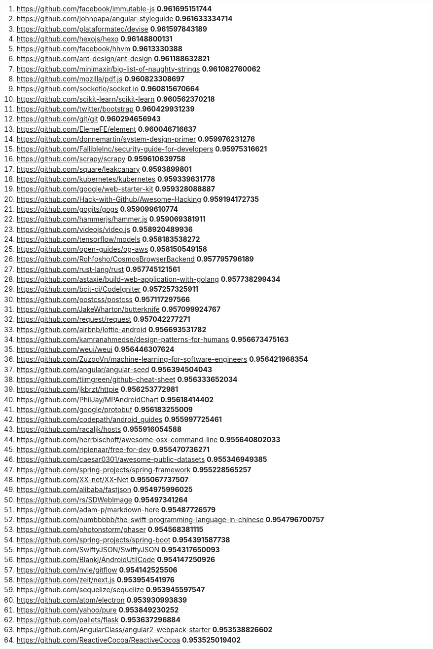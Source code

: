  1. https://github.com/facebook/immutable-js **0.961695151744**
 1. https://github.com/johnpapa/angular-styleguide **0.961633334714**
 1. https://github.com/plataformatec/devise **0.961597843189**
 1. https://github.com/hexojs/hexo **0.96148800131**
 1. https://github.com/facebook/hhvm **0.9613330388**
 1. https://github.com/ant-design/ant-design **0.961188632821**
 1. https://github.com/minimaxir/big-list-of-naughty-strings **0.961082760062**
 1. https://github.com/mozilla/pdf.js **0.960823308697**
 1. https://github.com/socketio/socket.io **0.960815670664**
 1. https://github.com/scikit-learn/scikit-learn **0.960562370218**
 1. https://github.com/twitter/bootstrap **0.960429931239**
 1. https://github.com/git/git **0.960294656943**
 1. https://github.com/ElemeFE/element **0.960046716637**
 1. https://github.com/donnemartin/system-design-primer **0.959976231276**
 1. https://github.com/FallibleInc/security-guide-for-developers **0.95975316621**
 1. https://github.com/scrapy/scrapy **0.959610639758**
 1. https://github.com/square/leakcanary **0.9593899801**
 1. https://github.com/kubernetes/kubernetes **0.959339631778**
 1. https://github.com/google/web-starter-kit **0.959328088887**
 1. https://github.com/Hack-with-Github/Awesome-Hacking **0.959194172735**
 1. https://github.com/gogits/gogs **0.959099610774**
 1. https://github.com/hammerjs/hammer.js **0.959069381911**
 1. https://github.com/videojs/video.js **0.958920489936**
 1. https://github.com/tensorflow/models **0.958183538272**
 1. https://github.com/open-guides/og-aws **0.958150549158**
 1. https://github.com/Rohfosho/CosmosBrowserBackend **0.957795796189**
 1. https://github.com/rust-lang/rust **0.957745121561**
 1. https://github.com/astaxie/build-web-application-with-golang **0.957738299434**
 1. https://github.com/bcit-ci/CodeIgniter **0.957257325911**
 1. https://github.com/postcss/postcss **0.957117297566**
 1. https://github.com/JakeWharton/butterknife **0.957099924767**
 1. https://github.com/request/request **0.957042277271**
 1. https://github.com/airbnb/lottie-android **0.956693531782**
 1. https://github.com/kamranahmedse/design-patterns-for-humans **0.956673475163**
 1. https://github.com/weui/weui **0.956446307624**
 1. https://github.com/ZuzooVn/machine-learning-for-software-engineers **0.956421968354**
 1. https://github.com/angular/angular-seed **0.956394504043**
 1. https://github.com/tiimgreen/github-cheat-sheet **0.956333652034**
 1. https://github.com/jkbrzt/httpie **0.956253772981**
 1. https://github.com/PhilJay/MPAndroidChart **0.95618414402**
 1. https://github.com/google/protobuf **0.956183255009**
 1. https://github.com/codepath/android_guides **0.955997725461**
 1. https://github.com/racaljk/hosts **0.955916054588**
 1. https://github.com/herrbischoff/awesome-osx-command-line **0.955640802033**
 1. https://github.com/ripienaar/free-for-dev **0.955470736271**
 1. https://github.com/caesar0301/awesome-public-datasets **0.955346949385**
 1. https://github.com/spring-projects/spring-framework **0.955228565257**
 1. https://github.com/XX-net/XX-Net **0.955067737507**
 1. https://github.com/alibaba/fastjson **0.954975996025**
 1. https://github.com/rs/SDWebImage **0.95497341264**
 1. https://github.com/adam-p/markdown-here **0.95487726579**
 1. https://github.com/numbbbbb/the-swift-programming-language-in-chinese **0.954796700757**
 1. https://github.com/photonstorm/phaser **0.954568381115**
 1. https://github.com/spring-projects/spring-boot **0.954391587738**
 1. https://github.com/SwiftyJSON/SwiftyJSON **0.954317650093**
 1. https://github.com/Blankj/AndroidUtilCode **0.954147250926**
 1. https://github.com/nvie/gitflow **0.954142525506**
 1. https://github.com/zeit/next.js **0.953954541976**
 1. https://github.com/sequelize/sequelize **0.953945597547**
 1. https://github.com/atom/electron **0.953930993839**
 1. https://github.com/yahoo/pure **0.953849230252**
 1. https://github.com/pallets/flask **0.953637296884**
 1. https://github.com/AngularClass/angular2-webpack-starter **0.953538826602**
 1. https://github.com/ReactiveCocoa/ReactiveCocoa **0.953525019402**